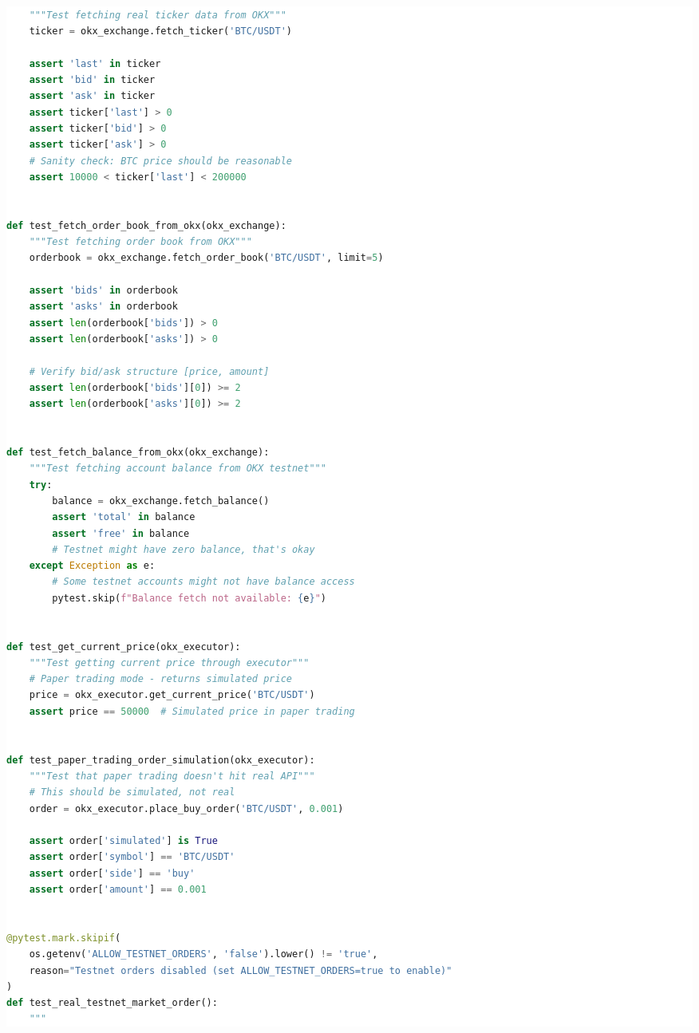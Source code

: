 ```python
    """Test fetching real ticker data from OKX"""
    ticker = okx_exchange.fetch_ticker('BTC/USDT')

    assert 'last' in ticker
    assert 'bid' in ticker
    assert 'ask' in ticker
    assert ticker['last'] > 0
    assert ticker['bid'] > 0
    assert ticker['ask'] > 0
    # Sanity check: BTC price should be reasonable
    assert 10000 < ticker['last'] < 200000


def test_fetch_order_book_from_okx(okx_exchange):
    """Test fetching order book from OKX"""
    orderbook = okx_exchange.fetch_order_book('BTC/USDT', limit=5)

    assert 'bids' in orderbook
    assert 'asks' in orderbook
    assert len(orderbook['bids']) > 0
    assert len(orderbook['asks']) > 0

    # Verify bid/ask structure [price, amount]
    assert len(orderbook['bids'][0]) >= 2
    assert len(orderbook['asks'][0]) >= 2


def test_fetch_balance_from_okx(okx_exchange):
    """Test fetching account balance from OKX testnet"""
    try:
        balance = okx_exchange.fetch_balance()
        assert 'total' in balance
        assert 'free' in balance
        # Testnet might have zero balance, that's okay
    except Exception as e:
        # Some testnet accounts might not have balance access
        pytest.skip(f"Balance fetch not available: {e}")


def test_get_current_price(okx_executor):
    """Test getting current price through executor"""
    # Paper trading mode - returns simulated price
    price = okx_executor.get_current_price('BTC/USDT')
    assert price == 50000  # Simulated price in paper trading


def test_paper_trading_order_simulation(okx_executor):
    """Test that paper trading doesn't hit real API"""
    # This should be simulated, not real
    order = okx_executor.place_buy_order('BTC/USDT', 0.001)

    assert order['simulated'] is True
    assert order['symbol'] == 'BTC/USDT'
    assert order['side'] == 'buy'
    assert order['amount'] == 0.001


@pytest.mark.skipif(
    os.getenv('ALLOW_TESTNET_ORDERS', 'false').lower() != 'true',
    reason="Testnet orders disabled (set ALLOW_TESTNET_ORDERS=true to enable)"
)
def test_real_testnet_market_order():
    """
```